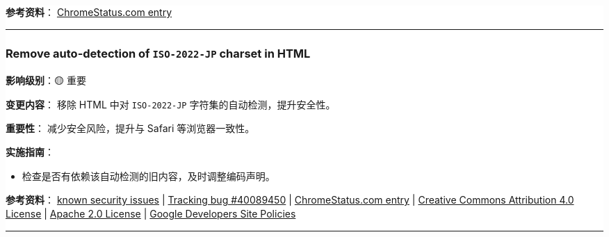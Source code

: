 **参考资料**：
[ChromeStatus.com entry](https://chromestatus.com/feature/4504090090143744)

---

### Remove auto-detection of `ISO-2022-JP` charset in HTML

**影响级别**：🟡 重要

**变更内容**：
移除 HTML 中对 `ISO-2022-JP` 字符集的自动检测，提升安全性。

**重要性**：
减少安全风险，提升与 Safari 等浏览器一致性。

**实施指南**：
- 检查是否有依赖该自动检测的旧内容，及时调整编码声明。

**参考资料**：
[known security issues](https://www.sonarsource.com/blog/encoding-differentials-why-charset-matters/) | [Tracking bug #40089450](https://issues.chromium.org/issues/40089450) | [ChromeStatus.com entry](https://chromestatus.com/feature/6576566521561088) | [Creative Commons Attribution 4.0 License](https://creativecommons.org/licenses/by/4.0/) | [Apache 2.0 License](https://www.apache.org/licenses/LICENSE-2.0) | [Google Developers Site Policies](https://developers.google.com/site-policies)

---
